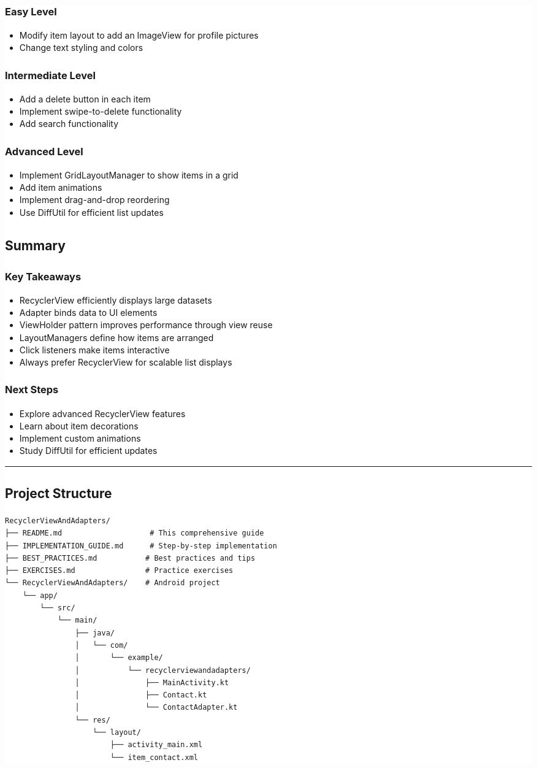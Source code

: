 ### Easy Level
- Modify item layout to add an ImageView for profile pictures
- Change text styling and colors

### Intermediate Level
- Add a delete button in each item
- Implement swipe-to-delete functionality
- Add search functionality

### Advanced Level
- Implement GridLayoutManager to show items in a grid
- Add item animations
- Implement drag-and-drop reordering
- Use DiffUtil for efficient list updates

## Summary

### Key Takeaways
- RecyclerView efficiently displays large datasets
- Adapter binds data to UI elements
- ViewHolder pattern improves performance through view reuse
- LayoutManagers define how items are arranged
- Click listeners make items interactive
- Always prefer RecyclerView for scalable list displays

### Next Steps
- Explore advanced RecyclerView features
- Learn about item decorations
- Implement custom animations
- Study DiffUtil for efficient updates

---

## Project Structure

```
RecyclerViewAndAdapters/
├── README.md                    # This comprehensive guide
├── IMPLEMENTATION_GUIDE.md      # Step-by-step implementation
├── BEST_PRACTICES.md           # Best practices and tips
├── EXERCISES.md                # Practice exercises
└── RecyclerViewAndAdapters/    # Android project
    └── app/
        └── src/
            └── main/
                ├── java/
                │   └── com/
                │       └── example/
                │           └── recyclerviewandadapters/
                │               ├── MainActivity.kt
                │               ├── Contact.kt
                │               └── ContactAdapter.kt
                └── res/
                    └── layout/
                        ├── activity_main.xml
                        └── item_contact.xml
```
